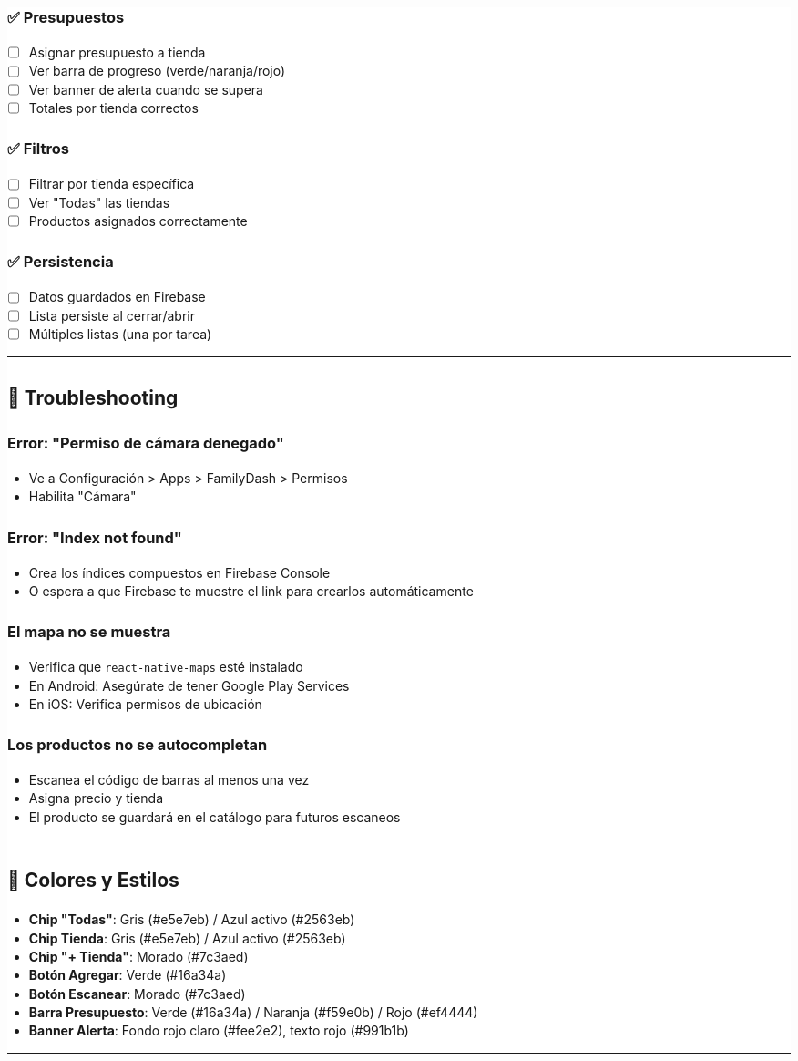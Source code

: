 ### ✅ Presupuestos
- [ ] Asignar presupuesto a tienda
- [ ] Ver barra de progreso (verde/naranja/rojo)
- [ ] Ver banner de alerta cuando se supera
- [ ] Totales por tienda correctos

### ✅ Filtros
- [ ] Filtrar por tienda específica
- [ ] Ver "Todas" las tiendas
- [ ] Productos asignados correctamente

### ✅ Persistencia
- [ ] Datos guardados en Firebase
- [ ] Lista persiste al cerrar/abrir
- [ ] Múltiples listas (una por tarea)

---

## 🐛 Troubleshooting

### **Error: "Permiso de cámara denegado"**
- Ve a Configuración > Apps > FamilyDash > Permisos
- Habilita "Cámara"

### **Error: "Index not found"**
- Crea los índices compuestos en Firebase Console
- O espera a que Firebase te muestre el link para crearlos automáticamente

### **El mapa no se muestra**
- Verifica que `react-native-maps` esté instalado
- En Android: Asegúrate de tener Google Play Services
- En iOS: Verifica permisos de ubicación

### **Los productos no se autocompletan**
- Escanea el código de barras al menos una vez
- Asigna precio y tienda
- El producto se guardará en el catálogo para futuros escaneos

---

## 🎨 Colores y Estilos

- **Chip "Todas"**: Gris (#e5e7eb) / Azul activo (#2563eb)
- **Chip Tienda**: Gris (#e5e7eb) / Azul activo (#2563eb)
- **Chip "+ Tienda"**: Morado (#7c3aed)
- **Botón Agregar**: Verde (#16a34a)
- **Botón Escanear**: Morado (#7c3aed)
- **Barra Presupuesto**: Verde (#16a34a) / Naranja (#f59e0b) / Rojo (#ef4444)
- **Banner Alerta**: Fondo rojo claro (#fee2e2), texto rojo (#991b1b)

---